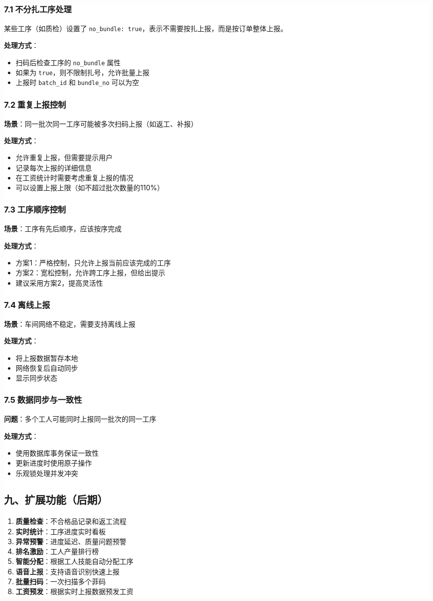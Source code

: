 ### 7.1 不分扎工序处理

某些工序（如质检）设置了 `no_bundle: true`，表示不需要按扎上报，而是按订单整体上报。

**处理方式**：
- 扫码后检查工序的 `no_bundle` 属性
- 如果为 `true`，则不限制扎号，允许批量上报
- 上报时 `batch_id` 和 `bundle_no` 可以为空

### 7.2 重复上报控制

**场景**：同一批次同一工序可能被多次扫码上报（如返工、补报）

**处理方式**：
- 允许重复上报，但需要提示用户
- 记录每次上报的详细信息
- 在工资统计时需要考虑重复上报的情况
- 可以设置上报上限（如不超过批次数量的110%）

### 7.3 工序顺序控制

**场景**：工序有先后顺序，应该按序完成

**处理方式**：
- 方案1：严格控制，只允许上报当前应该完成的工序
- 方案2：宽松控制，允许跨工序上报，但给出提示
- 建议采用方案2，提高灵活性

### 7.4 离线上报

**场景**：车间网络不稳定，需要支持离线上报

**处理方式**：
- 将上报数据暂存本地
- 网络恢复后自动同步
- 显示同步状态

### 7.5 数据同步与一致性

**问题**：多个工人可能同时上报同一批次的同一工序

**处理方式**：
- 使用数据库事务保证一致性
- 更新进度时使用原子操作
- 乐观锁处理并发冲突

## 九、扩展功能（后期）

1. **质量检查**：不合格品记录和返工流程
2. **实时统计**：工序进度实时看板
3. **异常预警**：进度延迟、质量问题预警
4. **排名激励**：工人产量排行榜
5. **智能分配**：根据工人技能自动分配工序
6. **语音上报**：支持语音识别快速上报
7. **批量扫码**：一次扫描多个菲码
8. **工资预发**：根据实时上报数据预发工资
